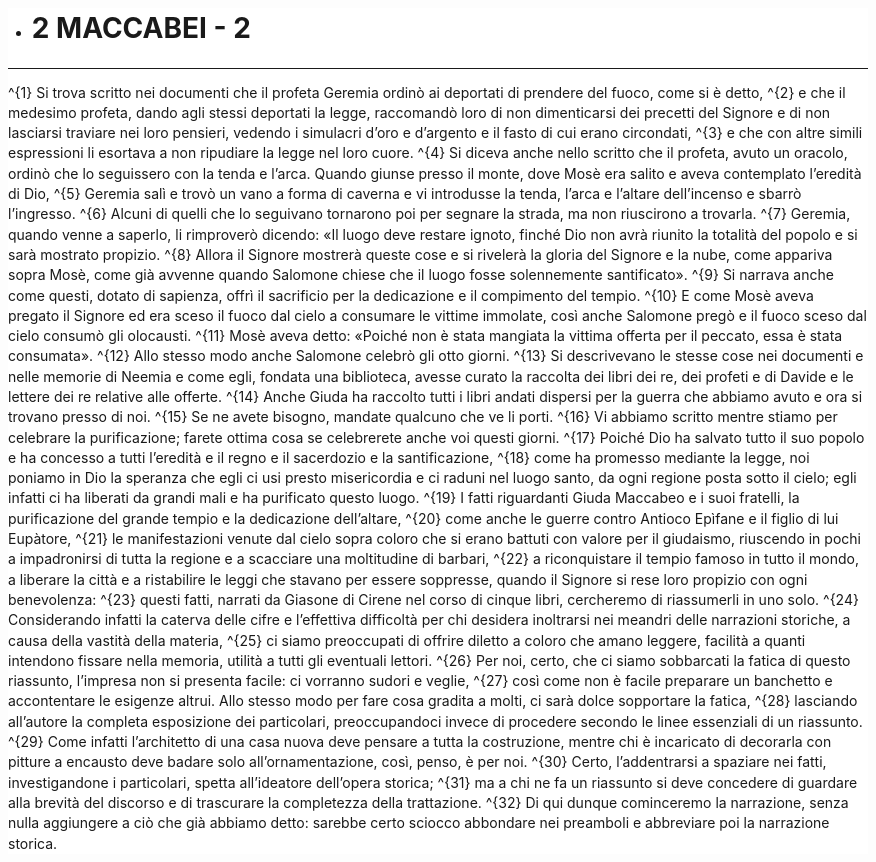 - # 2 MACCABEI - 2
----------------------------------------

^{1} Si trova scritto nei documenti che il profeta Geremia ordinò ai deportati di prendere del fuoco, come si è detto, ^{2} e che il medesimo profeta, dando agli stessi deportati la legge, raccomandò loro di non dimenticarsi dei precetti del Signore e di non lasciarsi traviare nei loro pensieri, vedendo i simulacri d’oro e d’argento e il fasto di cui erano circondati, ^{3} e che con altre simili espressioni li esortava a non ripudiare la legge nel loro cuore. ^{4} Si diceva anche nello scritto che il profeta, avuto un oracolo, ordinò che lo seguissero con la tenda e l’arca. Quando giunse presso il monte, dove Mosè era salito e aveva contemplato l’eredità di Dio, ^{5} Geremia salì e trovò un vano a forma di caverna e vi introdusse la tenda, l’arca e l’altare dell’incenso e sbarrò l’ingresso. ^{6} Alcuni di quelli che lo seguivano tornarono poi per segnare la strada, ma non riuscirono a trovarla. ^{7} Geremia, quando venne a saperlo, li rimproverò dicendo: «Il luogo deve restare ignoto, finché Dio non avrà riunito la totalità del popolo e si sarà mostrato propizio. ^{8} Allora il Signore mostrerà queste cose e si rivelerà la gloria del Signore e la nube, come appariva sopra Mosè, come già avvenne quando Salomone chiese che il luogo fosse solennemente santificato». ^{9} Si narrava anche come questi, dotato di sapienza, offrì il sacrificio per la dedicazione e il compimento del tempio. ^{10} E come Mosè aveva pregato il Signore ed era sceso il fuoco dal cielo a consumare le vittime immolate, così anche Salomone pregò e il fuoco sceso dal cielo consumò gli olocausti. ^{11} Mosè aveva detto: «Poiché non è stata mangiata la vittima offerta per il peccato, essa è stata consumata». ^{12} Allo stesso modo anche Salomone celebrò gli otto giorni.
^{13} Si descrivevano le stesse cose nei documenti e nelle memorie di Neemia e come egli, fondata una biblioteca, avesse curato la raccolta dei libri dei re, dei profeti e di Davide e le lettere dei re relative alle offerte. ^{14} Anche Giuda ha raccolto tutti i libri andati dispersi per la guerra che abbiamo avuto e ora si trovano presso di noi. ^{15} Se ne avete bisogno, mandate qualcuno che ve li porti.
^{16} Vi abbiamo scritto mentre stiamo per celebrare la purificazione; farete ottima cosa se celebrerete anche voi questi giorni. ^{17} Poiché Dio ha salvato tutto il suo popolo e ha concesso a tutti l’eredità e il regno e il sacerdozio e la santificazione, ^{18} come ha promesso mediante la legge, noi poniamo in Dio la speranza che egli ci usi presto misericordia e ci raduni nel luogo santo, da ogni regione posta sotto il cielo; egli infatti ci ha liberati da grandi mali e ha purificato questo luogo.
^{19} I fatti riguardanti Giuda Maccabeo e i suoi fratelli, la purificazione del grande tempio e la dedicazione dell’altare, ^{20} come anche le guerre contro Antioco Epìfane e il figlio di lui Eupàtore, ^{21} le manifestazioni venute dal cielo sopra coloro che si erano battuti con valore per il giudaismo, riuscendo in pochi a impadronirsi di tutta la regione e a scacciare una moltitudine di barbari, ^{22} a riconquistare il tempio famoso in tutto il mondo, a liberare la città e a ristabilire le leggi che stavano per essere soppresse, quando il Signore si rese loro propizio con ogni benevolenza: ^{23} questi fatti, narrati da Giasone di Cirene nel corso di cinque libri, cercheremo di riassumerli in uno solo. ^{24} Considerando infatti la caterva delle cifre e l’effettiva difficoltà per chi desidera inoltrarsi nei meandri delle narrazioni storiche, a causa della vastità della materia, ^{25} ci siamo preoccupati di offrire diletto a coloro che amano leggere, facilità a quanti intendono fissare nella memoria, utilità a tutti gli eventuali lettori. ^{26} Per noi, certo, che ci siamo sobbarcati la fatica di questo riassunto, l’impresa non si presenta facile: ci vorranno sudori e veglie, ^{27} così come non è facile preparare un banchetto e accontentare le esigenze altrui. Allo stesso modo per fare cosa gradita a molti, ci sarà dolce sopportare la fatica, ^{28} lasciando all’autore la completa esposizione dei particolari, preoccupandoci invece di procedere secondo le linee essenziali di un riassunto. ^{29} Come infatti l’architetto di una casa nuova deve pensare a tutta la costruzione, mentre chi è incaricato di decorarla con pitture a encausto deve badare solo all’ornamentazione, così, penso, è per noi. ^{30} Certo, l’addentrarsi a spaziare nei fatti, investigandone i particolari, spetta all’ideatore dell’opera storica; ^{31} ma a chi ne fa un riassunto si deve concedere di guardare alla brevità del discorso e di trascurare la completezza della trattazione. ^{32} Di qui dunque cominceremo la narrazione, senza nulla aggiungere a ciò che già abbiamo detto: sarebbe certo sciocco abbondare nei preamboli e abbreviare poi la narrazione storica.
